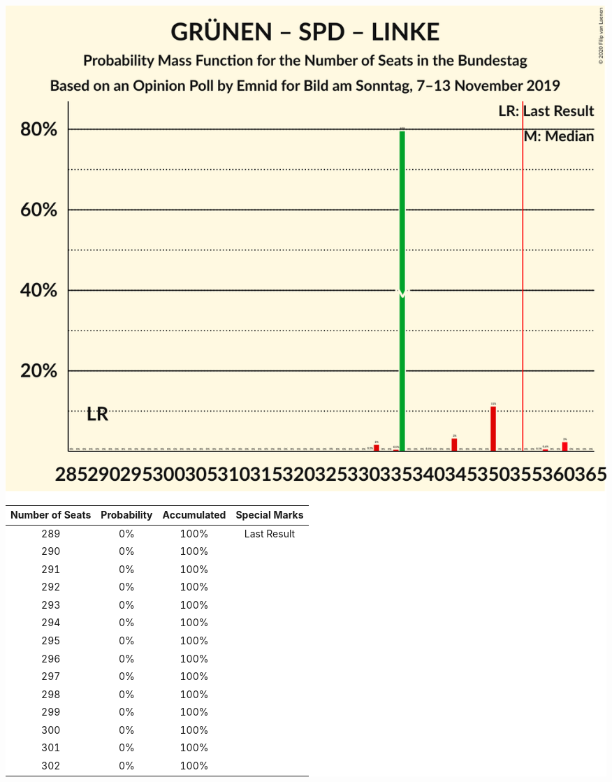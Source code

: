 ![Graph with seats probability mass function not yet produced](2019-11-13-Emnid-coalitions-seats-pmf-grünen–spd–linke.png "Seats Probability Mass Function")

| Number of Seats | Probability | Accumulated | Special Marks |
|:---------------:|:-----------:|:-----------:|:-------------:|
| 289 | 0% | 100% | Last Result |
| 290 | 0% | 100% |  |
| 291 | 0% | 100% |  |
| 292 | 0% | 100% |  |
| 293 | 0% | 100% |  |
| 294 | 0% | 100% |  |
| 295 | 0% | 100% |  |
| 296 | 0% | 100% |  |
| 297 | 0% | 100% |  |
| 298 | 0% | 100% |  |
| 299 | 0% | 100% |  |
| 300 | 0% | 100% |  |
| 301 | 0% | 100% |  |
| 302 | 0% | 100% |  |